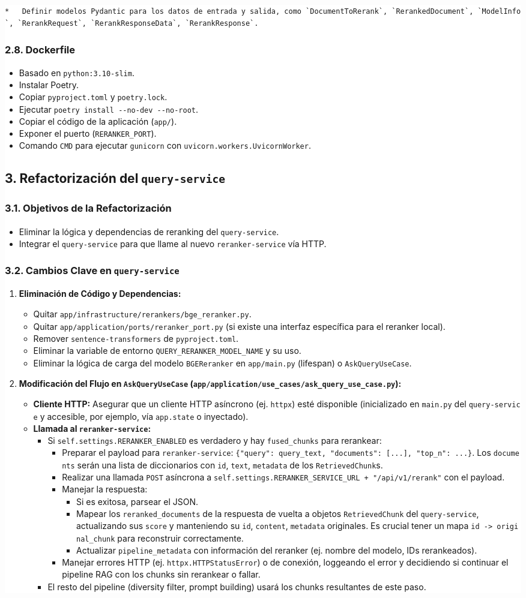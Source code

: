     *   Definir modelos Pydantic para los datos de entrada y salida, como `DocumentToRerank`, `RerankedDocument`, `ModelInfo`, `RerankRequest`, `RerankResponseData`, `RerankResponse`.

### 2.8. Dockerfile

*   Basado en `python:3.10-slim`.
*   Instalar Poetry.
*   Copiar `pyproject.toml` y `poetry.lock`.
*   Ejecutar `poetry install --no-dev --no-root`.
*   Copiar el código de la aplicación (`app/`).
*   Exponer el puerto (`RERANKER_PORT`).
*   Comando `CMD` para ejecutar `gunicorn` con `uvicorn.workers.UvicornWorker`.

## 3. Refactorización del `query-service`

### 3.1. Objetivos de la Refactorización

*   Eliminar la lógica y dependencias de reranking del `query-service`.
*   Integrar el `query-service` para que llame al nuevo `reranker-service` vía HTTP.

### 3.2. Cambios Clave en `query-service`

1.  **Eliminación de Código y Dependencias:**
    *   Quitar `app/infrastructure/rerankers/bge_reranker.py`.
    *   Quitar `app/application/ports/reranker_port.py` (si existe una interfaz específica para el reranker local).
    *   Remover `sentence-transformers` de `pyproject.toml`.
    *   Eliminar la variable de entorno `QUERY_RERANKER_MODEL_NAME` y su uso.
    *   Eliminar la lógica de carga del modelo `BGEReranker` en `app/main.py` (lifespan) o `AskQueryUseCase`.

2.  **Modificación del Flujo en `AskQueryUseCase` (`app/application/use_cases/ask_query_use_case.py`):**
    *   **Cliente HTTP:** Asegurar que un cliente HTTP asíncrono (ej. `httpx`) esté disponible (inicializado en `main.py` del `query-service` y accesible, por ejemplo, vía `app.state` o inyectado).
    *   **Llamada al `reranker-service`:**
        *   Si `self.settings.RERANKER_ENABLED` es verdadero y hay `fused_chunks` para rerankear:
            *   Preparar el payload para `reranker-service`: `{"query": query_text, "documents": [...], "top_n": ...}`. Los `documents` serán una lista de diccionarios con `id`, `text`, `metadata` de los `RetrievedChunk`s.
            *   Realizar una llamada `POST` asíncrona a `self.settings.RERANKER_SERVICE_URL + "/api/v1/rerank"` con el payload.
            *   Manejar la respuesta:
                *   Si es exitosa, parsear el JSON.
                *   Mapear los `reranked_documents` de la respuesta de vuelta a objetos `RetrievedChunk` del `query-service`, actualizando sus `score` y manteniendo su `id`, `content`, `metadata` originales. Es crucial tener un mapa `id -> original_chunk` para reconstruir correctamente.
                *   Actualizar `pipeline_metadata` con información del reranker (ej. nombre del modelo, IDs rerankeados).
            *   Manejar errores HTTP (ej. `httpx.HTTPStatusError`) o de conexión, loggeando el error y decidiendo si continuar el pipeline RAG con los chunks sin rerankear o fallar.
        *   El resto del pipeline (diversity filter, prompt building) usará los chunks resultantes de este paso.
